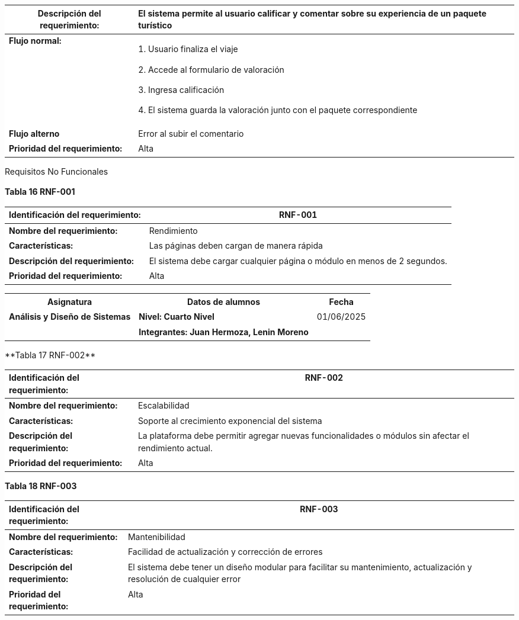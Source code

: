 
|**Descripción del requerimiento:**|El sistema permite al usuario calificar y comentar sobre su experiencia de un paquete turístico|
| - | :- |
|**Flujo normal:**|<p>1. Usuario finaliza el viaje</p><p>2. Accede al formulario de valoración</p><p>3. Ingresa calificación</p><p>4. El sistema guarda la valoración junto con el paquete correspondiente</p>|
|**Flujo alterno**|Error al subir el comentario|
|**Prioridad del requerimiento:**|Alta|

Requisitos No Funcionales

**Tabla 16 RNF-001**



|**Identificación del requerimiento:**|RNF-001|
| :- | - |
|**Nombre del requerimiento:**|Rendimiento|
|**Características:**|Las páginas deben cargan de manera rápida|
|**Descripción del requerimiento:**|El sistema debe cargar cualquier página o módulo en menos de 2 segundos.|
|**Prioridad del requerimiento:**|Alta|
<table><tr><th colspan="1">Asignatura</th><th colspan="1">Datos de alumnos</th><th colspan="1">Fecha</th></tr>
<tr><td colspan="1" rowspan="2"><b>Análisis y Diseño de Sistemas</b></td><td colspan="1"><b>Nivel: Cuarto Nivel</b></td><td colspan="1" rowspan="2">01/06/2025</td></tr>
<tr><td colspan="1"><b>Integrantes: Juan Hermoza, Lenin Moreno</b></td></tr>
</table>
**Tabla 17 RNF-002**

|**Identificación del requerimiento:**|RNF-002|
| :- | - |
|**Nombre del requerimiento:**|Escalabilidad|
|**Características:**|Soporte al crecimiento exponencial del sistema|
|**Descripción del requerimiento:**|La plataforma debe permitir agregar nuevas funcionalidades o módulos sin afectar el rendimiento actual.|
|**Prioridad del requerimiento:**|Alta|

**Tabla 18 RNF-003**



|**Identificación del requerimiento:**|RNF-003|
| :- | - |
|**Nombre del requerimiento:**|Mantenibilidad|
|**Características:**|Facilidad de actualización y corrección de errores|
|**Descripción del requerimiento:**|El sistema debe tener un diseño modular para facilitar su mantenimiento, actualización y resolución de cualquier error|
|**Prioridad del requerimiento:**|Alta|
